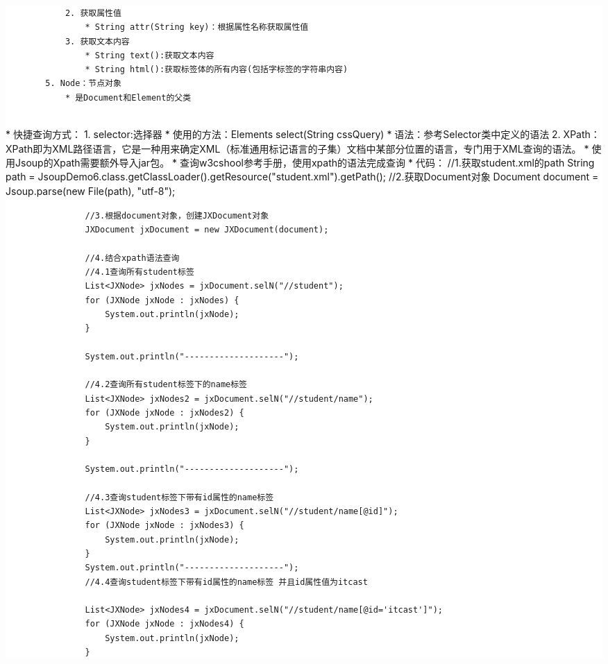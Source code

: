 				2. 获取属性值
					* String attr(String key)：根据属性名称获取属性值
				3. 获取文本内容
					* String text():获取文本内容
					* String html():获取标签体的所有内容(包括字标签的字符串内容)
			5. Node：节点对象
				* 是Document和Element的父类


​			
		* 快捷查询方式：
			1. selector:选择器
				* 使用的方法：Elements	select(String cssQuery)
					* 语法：参考Selector类中定义的语法
			2. XPath：XPath即为XML路径语言，它是一种用来确定XML（标准通用标记语言的子集）文档中某部分位置的语言，专门用于XML查询的语法。
				* 使用Jsoup的Xpath需要额外导入jar包。
				* 查询w3cshool参考手册，使用xpath的语法完成查询
				* 代码：
					//1.获取student.xml的path
			        String path = JsoupDemo6.class.getClassLoader().getResource("student.xml").getPath();
			        //2.获取Document对象
			        Document document = Jsoup.parse(new File(path), "utf-8");
			
			        //3.根据document对象，创建JXDocument对象
			        JXDocument jxDocument = new JXDocument(document);
			
			        //4.结合xpath语法查询
			        //4.1查询所有student标签
			        List<JXNode> jxNodes = jxDocument.selN("//student");
			        for (JXNode jxNode : jxNodes) {
			            System.out.println(jxNode);
			        }
			
			        System.out.println("--------------------");
			
			        //4.2查询所有student标签下的name标签
			        List<JXNode> jxNodes2 = jxDocument.selN("//student/name");
			        for (JXNode jxNode : jxNodes2) {
			            System.out.println(jxNode);
			        }
			
			        System.out.println("--------------------");
			
			        //4.3查询student标签下带有id属性的name标签
			        List<JXNode> jxNodes3 = jxDocument.selN("//student/name[@id]");
			        for (JXNode jxNode : jxNodes3) {
			            System.out.println(jxNode);
			        }
			        System.out.println("--------------------");
			        //4.4查询student标签下带有id属性的name标签 并且id属性值为itcast
			
			        List<JXNode> jxNodes4 = jxDocument.selN("//student/name[@id='itcast']");
			        for (JXNode jxNode : jxNodes4) {
			            System.out.println(jxNode);
			        }